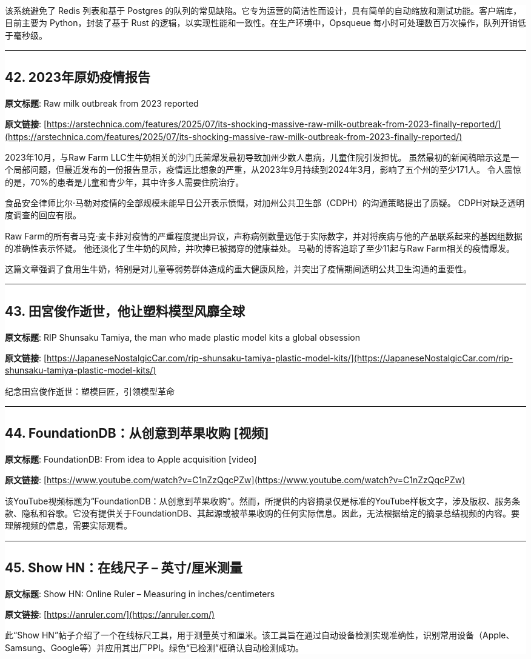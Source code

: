 该系统避免了 Redis 列表和基于 Postgres 的队列的常见缺陷。它专为运营的简洁性而设计，具有简单的自动缩放和测试功能。客户端库，目前主要为 Python，封装了基于 Rust 的逻辑，以实现性能和一致性。在生产环境中，Opsqueue 每小时可处理数百万次操作，队列开销低于毫秒级。

---

## 42. 2023年原奶疫情报告

**原文标题**: Raw milk outbreak from 2023 reported

**原文链接**: [https://arstechnica.com/features/2025/07/its-shocking-massive-raw-milk-outbreak-from-2023-finally-reported/](https://arstechnica.com/features/2025/07/its-shocking-massive-raw-milk-outbreak-from-2023-finally-reported/)

2023年10月，与Raw Farm LLC生牛奶相关的沙门氏菌爆发最初导致加州少数人患病，儿童住院引发担忧。 虽然最初的新闻稿暗示这是一个局部问题，但最近发布的一份报告显示，疫情远比想象的严重，从2023年9月持续到2024年3月，影响了五个州的至少171人。 令人震惊的是，70%的患者是儿童和青少年，其中许多人需要住院治疗。

食品安全律师比尔·马勒对疫情的全部规模未能早日公开表示愤慨，对加州公共卫生部（CDPH）的沟通策略提出了质疑。 CDPH对缺乏透明度调查的回应有限。

Raw Farm的所有者马克·麦卡菲对疫情的严重程度提出异议，声称病例数量远低于实际数字，并对将疾病与他的产品联系起来的基因组数据的准确性表示怀疑。 他还淡化了生牛奶的风险，并吹捧已被揭穿的健康益处。 马勒的博客追踪了至少11起与Raw Farm相关的疫情爆发。

这篇文章强调了食用生牛奶，特别是对儿童等弱势群体造成的重大健康风险，并突出了疫情期间透明公共卫生沟通的重要性。

---

## 43. 田宮俊作逝世，他让塑料模型风靡全球

**原文标题**: RIP Shunsaku Tamiya, the man who made plastic model kits a global obsession

**原文链接**: [https://JapaneseNostalgicCar.com/rip-shunsaku-tamiya-plastic-model-kits/](https://JapaneseNostalgicCar.com/rip-shunsaku-tamiya-plastic-model-kits/)

纪念田宫俊作逝世：塑模巨匠，引领模型革命

---

## 44. FoundationDB：从创意到苹果收购 [视频]

**原文标题**: FoundationDB: From idea to Apple acquisition [video]

**原文链接**: [https://www.youtube.com/watch?v=C1nZzQqcPZw](https://www.youtube.com/watch?v=C1nZzQqcPZw)

该YouTube视频标题为“FoundationDB：从创意到苹果收购”。然而，所提供的内容摘录仅是标准的YouTube样板文字，涉及版权、服务条款、隐私和谷歌。它没有提供关于FoundationDB、其起源或被苹果收购的任何实际信息。因此，无法根据给定的摘录总结视频的内容。要理解视频的信息，需要实际观看。

---

## 45. Show HN：在线尺子 – 英寸/厘米测量

**原文标题**: Show HN: Online Ruler – Measuring in inches/centimeters

**原文链接**: [https://anruler.com/](https://anruler.com/)

此“Show HN”帖子介绍了一个在线标尺工具，用于测量英寸和厘米。该工具旨在通过自动设备检测实现准确性，识别常用设备（Apple、Samsung、Google等）并应用其出厂PPI。绿色“已检测”框确认自动检测成功。
